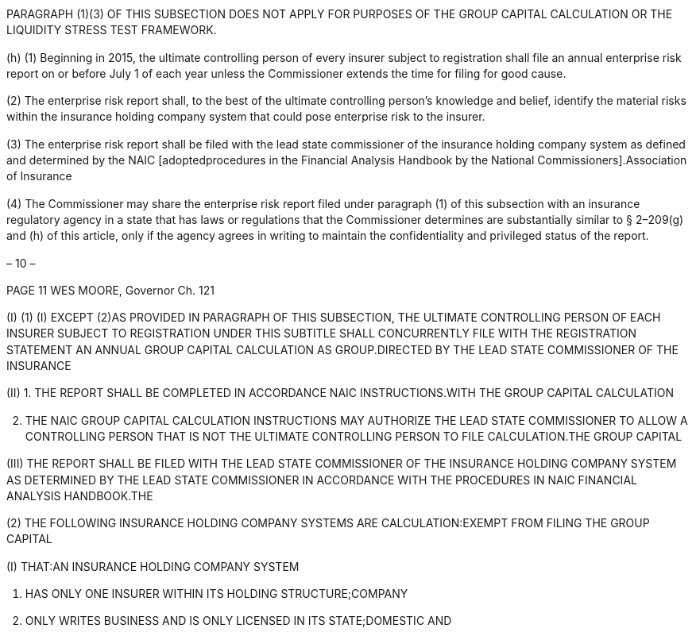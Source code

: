PARAGRAPH (1)(3) OF THIS SUBSECTION DOES NOT APPLY FOR
PURPOSES OF THE GROUP CAPITAL CALCULATION OR THE LIQUIDITY STRESS TEST
FRAMEWORK.

(h) (1) Beginning in 2015, the ultimate controlling person of every insurer
subject to registration shall file an annual enterprise risk report on or before July 1 of each
year unless the Commissioner extends the time for filing for good cause.

(2) The enterprise risk report shall, to the best of the ultimate controlling
person’s knowledge and belief, identify the material risks within the insurance holding
company system that could pose enterprise risk to the insurer.

(3) The enterprise risk report shall be filed with the lead state
commissioner of the insurance holding company system as defined and determined by the
NAIC [adoptedprocedures in the Financial Analysis Handbook by the National
Commissioners].Association of Insurance

(4) The Commissioner may share the enterprise risk report filed under
paragraph (1) of this subsection with an insurance regulatory agency in a state that has
laws or regulations that the Commissioner determines are substantially similar to §
2–209(g) and (h) of this article, only if the agency agrees in writing to maintain the
confidentiality and privileged status of the report.

– 10 –

PAGE 11
WES MOORE, Governor Ch. 121

(I) (1) (I) EXCEPT (2)AS PROVIDED IN PARAGRAPH OF THIS
SUBSECTION, THE ULTIMATE CONTROLLING PERSON OF EACH INSURER SUBJECT TO
REGISTRATION UNDER THIS SUBTITLE SHALL CONCURRENTLY FILE WITH THE
REGISTRATION STATEMENT AN ANNUAL GROUP CAPITAL CALCULATION AS
GROUP.DIRECTED BY THE LEAD STATE COMMISSIONER OF THE INSURANCE

(II) 1. THE REPORT SHALL BE COMPLETED IN ACCORDANCE
NAIC INSTRUCTIONS.WITH THE GROUP CAPITAL CALCULATION

2. THE NAIC GROUP CAPITAL CALCULATION
INSTRUCTIONS MAY AUTHORIZE THE LEAD STATE COMMISSIONER TO ALLOW A
CONTROLLING PERSON THAT IS NOT THE ULTIMATE CONTROLLING PERSON TO FILE
CALCULATION.THE GROUP CAPITAL

(III) THE REPORT SHALL BE FILED WITH THE LEAD STATE
COMMISSIONER OF THE INSURANCE HOLDING COMPANY SYSTEM AS DETERMINED
BY THE LEAD STATE COMMISSIONER IN ACCORDANCE WITH THE PROCEDURES IN
NAIC FINANCIAL ANALYSIS HANDBOOK.THE

(2) THE FOLLOWING INSURANCE HOLDING COMPANY SYSTEMS ARE
CALCULATION:EXEMPT FROM FILING THE GROUP CAPITAL

(I) THAT:AN INSURANCE HOLDING COMPANY SYSTEM

1. HAS ONLY ONE INSURER WITHIN ITS HOLDING
STRUCTURE;COMPANY

2. ONLY WRITES BUSINESS AND IS ONLY LICENSED IN ITS
STATE;DOMESTIC AND
